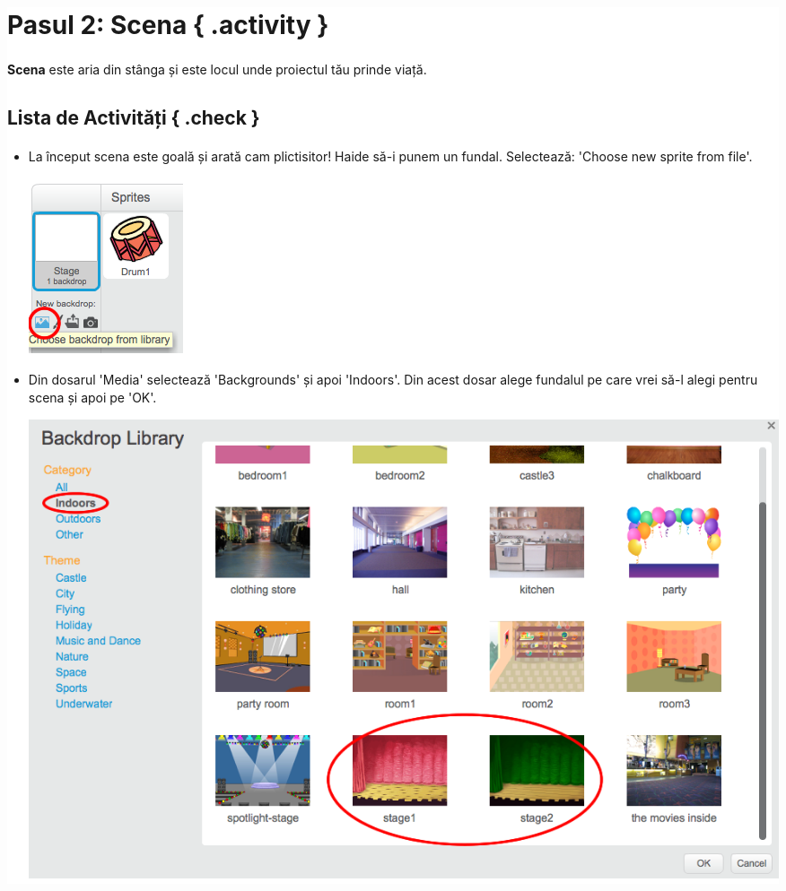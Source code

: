 # Pasul 2: Scena { .activity }

__Scena__ este aria din stânga și este locul unde proiectul tău prinde viață.

## Lista de Activități { .check }

+ La început scena este goală și arată cam plictisitor! Haide să-i punem un fundal. Selectează: 'Choose new sprite from file'.

	![screenshot](band-stage-choose.png)

+ Din dosarul 'Media' selectează 'Backgrounds' și apoi 'Indoors'. 
Din acest dosar alege fundalul pe care vrei să-l alegi pentru scena și apoi pe 'OK'.

	![screenshot](band-backdrop.png)

